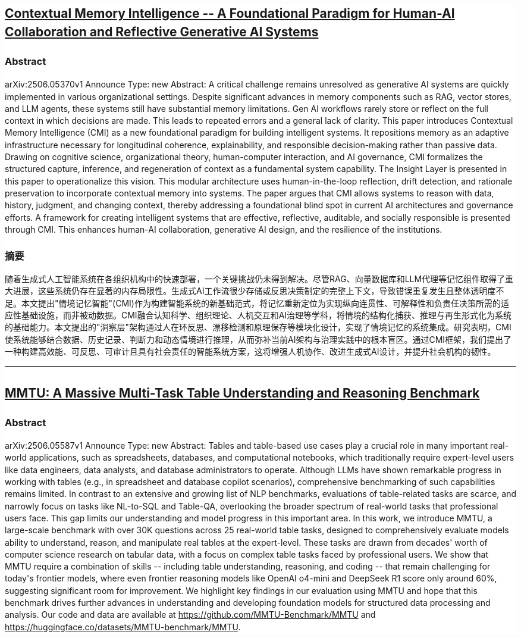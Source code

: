 
## [Contextual Memory Intelligence -- A Foundational Paradigm for Human-AI Collaboration and Reflective Generative AI Systems](https://arxiv.org/abs/2506.05370)

### Abstract
arXiv:2506.05370v1 Announce Type: new 
Abstract: A critical challenge remains unresolved as generative AI systems are quickly implemented in various organizational settings. Despite significant advances in memory components such as RAG, vector stores, and LLM agents, these systems still have substantial memory limitations. Gen AI workflows rarely store or reflect on the full context in which decisions are made. This leads to repeated errors and a general lack of clarity. This paper introduces Contextual Memory Intelligence (CMI) as a new foundational paradigm for building intelligent systems. It repositions memory as an adaptive infrastructure necessary for longitudinal coherence, explainability, and responsible decision-making rather than passive data. Drawing on cognitive science, organizational theory, human-computer interaction, and AI governance, CMI formalizes the structured capture, inference, and regeneration of context as a fundamental system capability. The Insight Layer is presented in this paper to operationalize this vision. This modular architecture uses human-in-the-loop reflection, drift detection, and rationale preservation to incorporate contextual memory into systems. The paper argues that CMI allows systems to reason with data, history, judgment, and changing context, thereby addressing a foundational blind spot in current AI architectures and governance efforts. A framework for creating intelligent systems that are effective, reflective, auditable, and socially responsible is presented through CMI. This enhances human-AI collaboration, generative AI design, and the resilience of the institutions.

### 摘要
随着生成式人工智能系统在各组织机构中的快速部署，一个关键挑战仍未得到解决。尽管RAG、向量数据库和LLM代理等记忆组件取得了重大进展，这些系统仍存在显著的内存局限性。生成式AI工作流很少存储或反思决策制定的完整上下文，导致错误重复发生且整体透明度不足。本文提出"情境记忆智能"(CMI)作为构建智能系统的新基础范式，将记忆重新定位为实现纵向连贯性、可解释性和负责任决策所需的适应性基础设施，而非被动数据。CMI融合认知科学、组织理论、人机交互和AI治理等学科，将情境的结构化捕获、推理与再生形式化为系统的基础能力。本文提出的"洞察层"架构通过人在环反思、漂移检测和原理保存等模块化设计，实现了情境记忆的系统集成。研究表明，CMI使系统能够结合数据、历史记录、判断力和动态情境进行推理，从而弥补当前AI架构与治理实践中的根本盲区。通过CMI框架，我们提出了一种构建高效能、可反思、可审计且具有社会责任的智能系统方案，这将增强人机协作、改进生成式AI设计，并提升社会机构的韧性。

---

## [MMTU: A Massive Multi-Task Table Understanding and Reasoning Benchmark](https://arxiv.org/abs/2506.05587)

### Abstract
arXiv:2506.05587v1 Announce Type: new 
Abstract: Tables and table-based use cases play a crucial role in many important real-world applications, such as spreadsheets, databases, and computational notebooks, which traditionally require expert-level users like data engineers, data analysts, and database administrators to operate. Although LLMs have shown remarkable progress in working with tables (e.g., in spreadsheet and database copilot scenarios), comprehensive benchmarking of such capabilities remains limited. In contrast to an extensive and growing list of NLP benchmarks, evaluations of table-related tasks are scarce, and narrowly focus on tasks like NL-to-SQL and Table-QA, overlooking the broader spectrum of real-world tasks that professional users face. This gap limits our understanding and model progress in this important area.
  In this work, we introduce MMTU, a large-scale benchmark with over 30K questions across 25 real-world table tasks, designed to comprehensively evaluate models ability to understand, reason, and manipulate real tables at the expert-level. These tasks are drawn from decades' worth of computer science research on tabular data, with a focus on complex table tasks faced by professional users. We show that MMTU require a combination of skills -- including table understanding, reasoning, and coding -- that remain challenging for today's frontier models, where even frontier reasoning models like OpenAI o4-mini and DeepSeek R1 score only around 60%, suggesting significant room for improvement. We highlight key findings in our evaluation using MMTU and hope that this benchmark drives further advances in understanding and developing foundation models for structured data processing and analysis. Our code and data are available at https://github.com/MMTU-Benchmark/MMTU and https://huggingface.co/datasets/MMTU-benchmark/MMTU.
